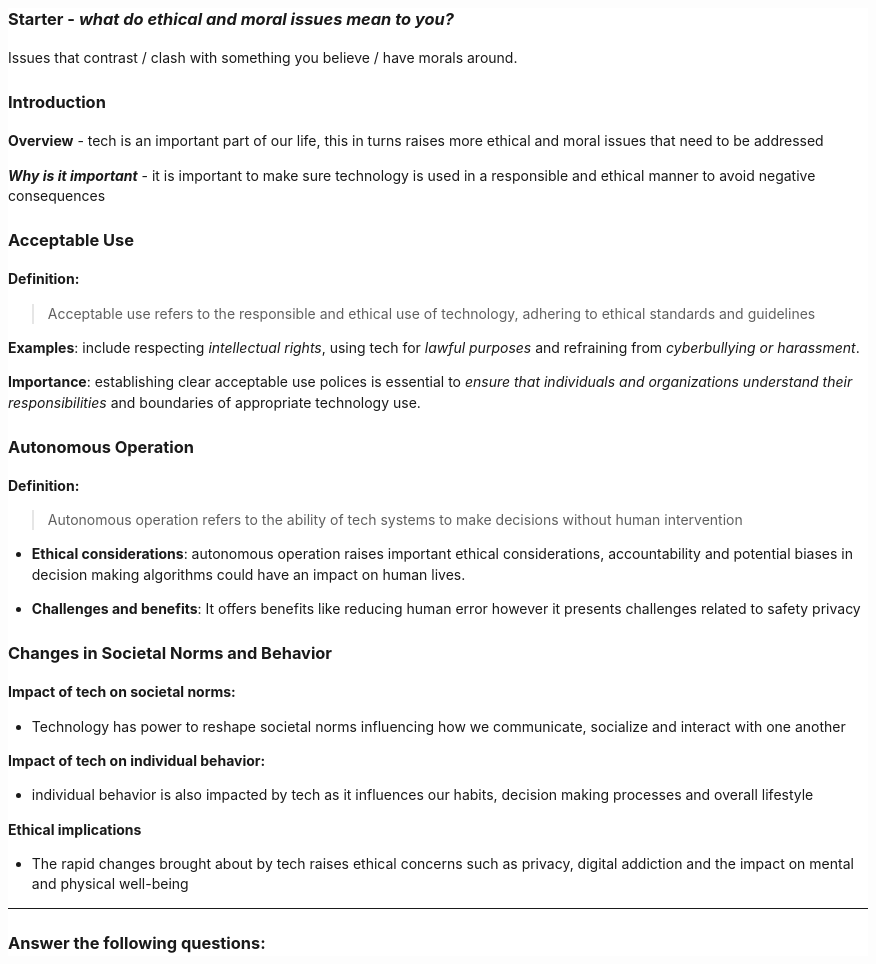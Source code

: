 
### Starter - *what do ethical and moral issues mean to you?*

Issues that contrast / clash with something you believe / have morals around.

### Introduction

**Overview** - tech is an important part of our life, this in turns raises more ethical and moral issues that need to be addressed

***Why is it important*** - it is important to make sure technology is used in a responsible and ethical manner to avoid negative consequences

### Acceptable Use

**Definition:**

> Acceptable use refers to the responsible and ethical use of technology, adhering to ethical standards and guidelines

**Examples**: include respecting *intellectual rights*, using tech for *lawful purposes* and refraining from *cyberbullying or harassment*.

**Importance**: establishing clear acceptable use polices is essential to *ensure that individuals and organizations understand their responsibilities* and boundaries of appropriate technology use.

### Autonomous Operation

**Definition:** 

> Autonomous operation refers to the ability of tech systems to make decisions without human intervention

- **Ethical considerations**: autonomous operation raises important ethical considerations, accountability and potential biases in decision making algorithms could have an impact on human lives.

- **Challenges and benefits**: It offers benefits like reducing human error however it presents challenges related to safety privacy

### Changes in Societal Norms and Behavior

**Impact of tech on societal norms:**

- Technology has power to reshape societal norms influencing how we communicate, socialize and interact with one another

**Impact of tech on individual behavior:**

- individual behavior is also impacted by tech as it influences our habits, decision making processes and overall lifestyle

**Ethical implications**

- The rapid changes brought about by tech raises ethical concerns such as privacy, digital addiction and the impact on mental and physical well-being

-------------------------------------------------------------------------------
### Answer the following questions:
